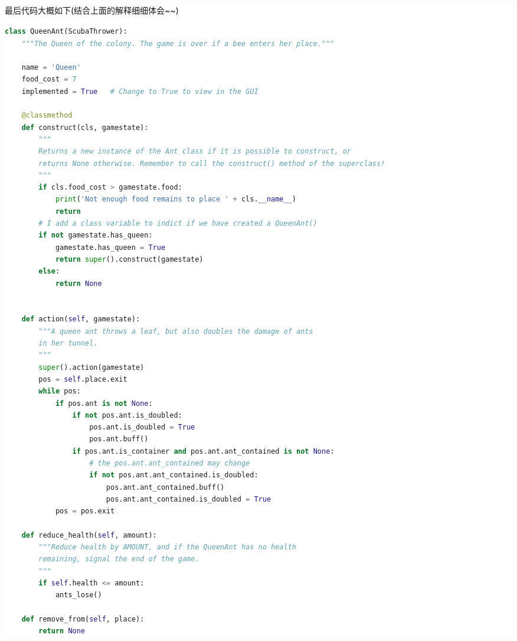 

最后代码大概如下(结合上面的解释细细体会~~)

```python
class QueenAnt(ScubaThrower): 
    """The Queen of the colony. The game is over if a bee enters her place."""

    name = 'Queen'
    food_cost = 7
    implemented = True   # Change to True to view in the GUI

    @classmethod
    def construct(cls, gamestate):
        """
        Returns a new instance of the Ant class if it is possible to construct, or
        returns None otherwise. Remember to call the construct() method of the superclass!
        """
        if cls.food_cost > gamestate.food:
            print('Not enough food remains to place ' + cls.__name__)
            return
        # I add a class variable to indict if we have created a QueenAnt()
        if not gamestate.has_queen:
            gamestate.has_queen = True
            return super().construct(gamestate)
        else:
            return None


    def action(self, gamestate):
        """A queen ant throws a leaf, but also doubles the damage of ants
        in her tunnel.
        """
        super().action(gamestate)
        pos = self.place.exit
        while pos:
            if pos.ant is not None:
                if not pos.ant.is_doubled:
                    pos.ant.is_doubled = True
                    pos.ant.buff()
                if pos.ant.is_container and pos.ant.ant_contained is not None:
                    # the pos.ant.ant_contained may change
                    if not pos.ant.ant_contained.is_doubled:
                        pos.ant.ant_contained.buff()
                        pos.ant.ant_contained.is_doubled = True
            pos = pos.exit

    def reduce_health(self, amount):
        """Reduce health by AMOUNT, and if the QueenAnt has no health
        remaining, signal the end of the game.
        """
        if self.health <= amount:
            ants_lose()

    def remove_from(self, place):
        return None
```
